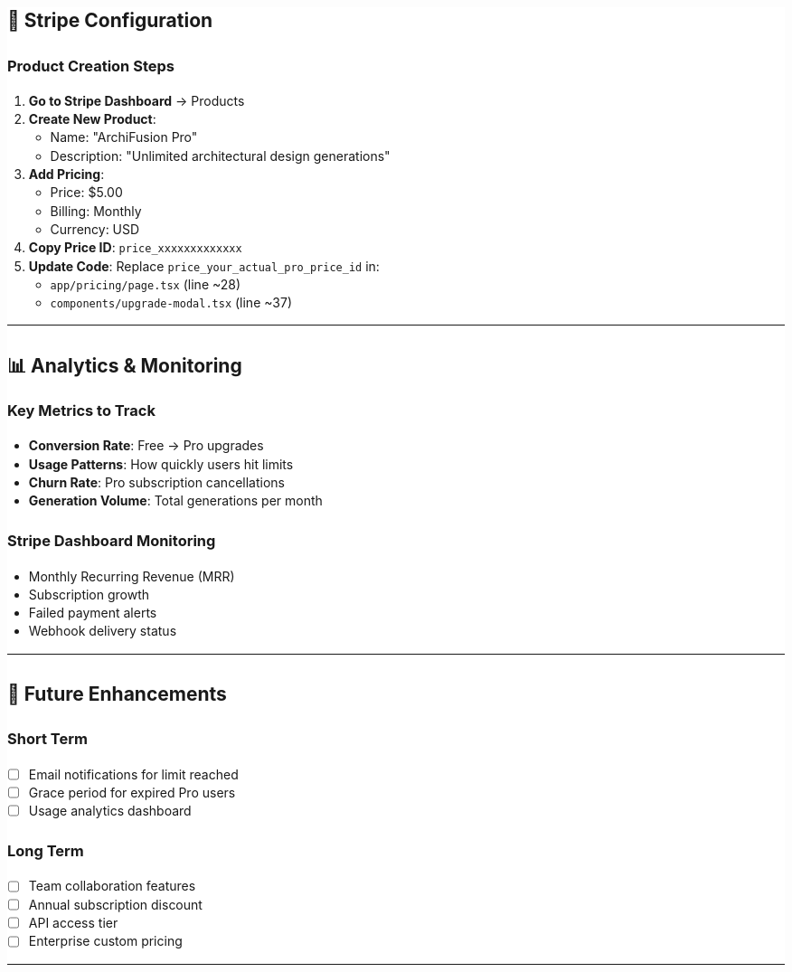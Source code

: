## 🔧 Stripe Configuration

### Product Creation Steps
1. **Go to Stripe Dashboard** → Products
2. **Create New Product**:
   - Name: "ArchiFusion Pro"
   - Description: "Unlimited architectural design generations"
3. **Add Pricing**:
   - Price: $5.00
   - Billing: Monthly
   - Currency: USD
4. **Copy Price ID**: `price_xxxxxxxxxxxxx`
5. **Update Code**: Replace `price_your_actual_pro_price_id` in:
   - `app/pricing/page.tsx` (line ~28)
   - `components/upgrade-modal.tsx` (line ~37)

---

## 📊 Analytics & Monitoring

### Key Metrics to Track
- **Conversion Rate**: Free → Pro upgrades
- **Usage Patterns**: How quickly users hit limits
- **Churn Rate**: Pro subscription cancellations
- **Generation Volume**: Total generations per month

### Stripe Dashboard Monitoring
- Monthly Recurring Revenue (MRR)
- Subscription growth
- Failed payment alerts
- Webhook delivery status

---

## 🚀 Future Enhancements

### Short Term
- [ ] Email notifications for limit reached
- [ ] Grace period for expired Pro users
- [ ] Usage analytics dashboard

### Long Term
- [ ] Team collaboration features
- [ ] Annual subscription discount
- [ ] API access tier
- [ ] Enterprise custom pricing

---
